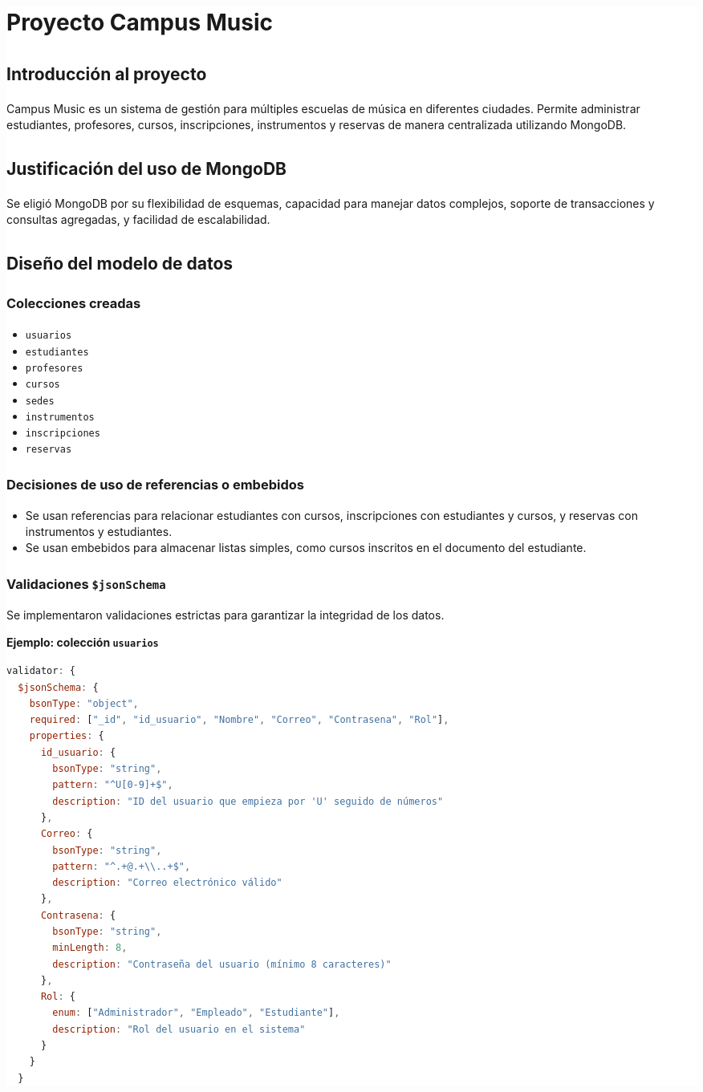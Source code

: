 # Proyecto Campus Music

## Introducción al proyecto
Campus Music es un sistema de gestión para múltiples escuelas de música en diferentes ciudades. Permite administrar estudiantes, profesores, cursos, inscripciones, instrumentos y reservas de manera centralizada utilizando MongoDB.

## Justificación del uso de MongoDB
Se eligió MongoDB por su flexibilidad de esquemas, capacidad para manejar datos complejos, soporte de transacciones y consultas agregadas, y facilidad de escalabilidad.

## Diseño del modelo de datos

### Colecciones creadas
- `usuarios`
- `estudiantes`
- `profesores`
- `cursos`
- `sedes`
- `instrumentos`
- `inscripciones`
- `reservas`

### Decisiones de uso de referencias o embebidos
- Se usan referencias para relacionar estudiantes con cursos, inscripciones con estudiantes y cursos, y reservas con instrumentos y estudiantes.
- Se usan embebidos para almacenar listas simples, como cursos inscritos en el documento del estudiante.

### Validaciones `$jsonSchema`
Se implementaron validaciones estrictas para garantizar la integridad de los datos.

**Ejemplo: colección `usuarios`**
```javascript
validator: {
  $jsonSchema: {
    bsonType: "object",
    required: ["_id", "id_usuario", "Nombre", "Correo", "Contrasena", "Rol"],
    properties: {
      id_usuario: {
        bsonType: "string",
        pattern: "^U[0-9]+$",
        description: "ID del usuario que empieza por 'U' seguido de números"
      },
      Correo: {
        bsonType: "string",
        pattern: "^.+@.+\\..+$",
        description: "Correo electrónico válido"
      },
      Contrasena: {
        bsonType: "string",
        minLength: 8,
        description: "Contraseña del usuario (mínimo 8 caracteres)"
      },
      Rol: {
        enum: ["Administrador", "Empleado", "Estudiante"],
        description: "Rol del usuario en el sistema"
      }
    }
  }
```